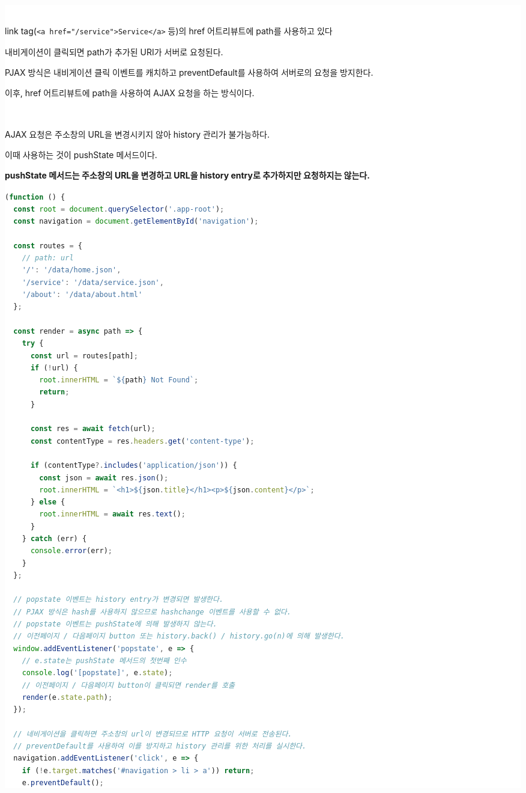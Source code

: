 <br>

link tag(`<a href="/service">Service</a>` 등)의 href 어트리뷰트에 path를 사용하고 있다

내비게이션이 클릭되면 path가 추가된 URI가 서버로 요청된다.

PJAX 방식은 내비게이션 클릭 이벤트를 캐치하고 preventDefault를 사용하여 서버로의 요청을 방지한다.

이후, href 어트리뷰트에 path을 사용하여 AJAX 요청을 하는 방식이다.

<br>

AJAX 요청은 주소창의 URL을 변경시키지 않아 history 관리가 불가능하다.

이때 사용하는 것이 pushState 메서드이다.

**pushState 메서드는 주소창의 URL을 변경하고 URL을 history entry로 추가하지만 요청하지는 않는다.**

```jsx
(function () {
  const root = document.querySelector('.app-root');
  const navigation = document.getElementById('navigation');

  const routes = {
    // path: url
    '/': '/data/home.json',
    '/service': '/data/service.json',
    '/about': '/data/about.html'
  };

  const render = async path => {
    try {
      const url = routes[path];
      if (!url) {
        root.innerHTML = `${path} Not Found`;
        return;
      }

      const res = await fetch(url);
      const contentType = res.headers.get('content-type');

      if (contentType?.includes('application/json')) {
        const json = await res.json();
        root.innerHTML = `<h1>${json.title}</h1><p>${json.content}</p>`;
      } else {
        root.innerHTML = await res.text();
      }
    } catch (err) {
      console.error(err);
    }
  };

  // popstate 이벤트는 history entry가 변경되면 발생한다.
  // PJAX 방식은 hash를 사용하지 않으므로 hashchange 이벤트를 사용할 수 없다.
  // popstate 이벤트는 pushState에 의해 발생하지 않는다.
  // 이전페이지 / 다음페이지 button 또는 history.back() / history.go(n)에 의해 발생한다.
  window.addEventListener('popstate', e => {
    // e.state는 pushState 메서드의 첫번째 인수
    console.log('[popstate]', e.state);
    // 이전페이지 / 다음페이지 button이 클릭되면 render를 호출
    render(e.state.path);
  });

  // 네비게이션을 클릭하면 주소창의 url이 변경되므로 HTTP 요청이 서버로 전송된다.
  // preventDefault를 사용하여 이를 방지하고 history 관리를 위한 처리를 실시한다.
  navigation.addEventListener('click', e => {
    if (!e.target.matches('#navigation > li > a')) return;
    e.preventDefault();
```